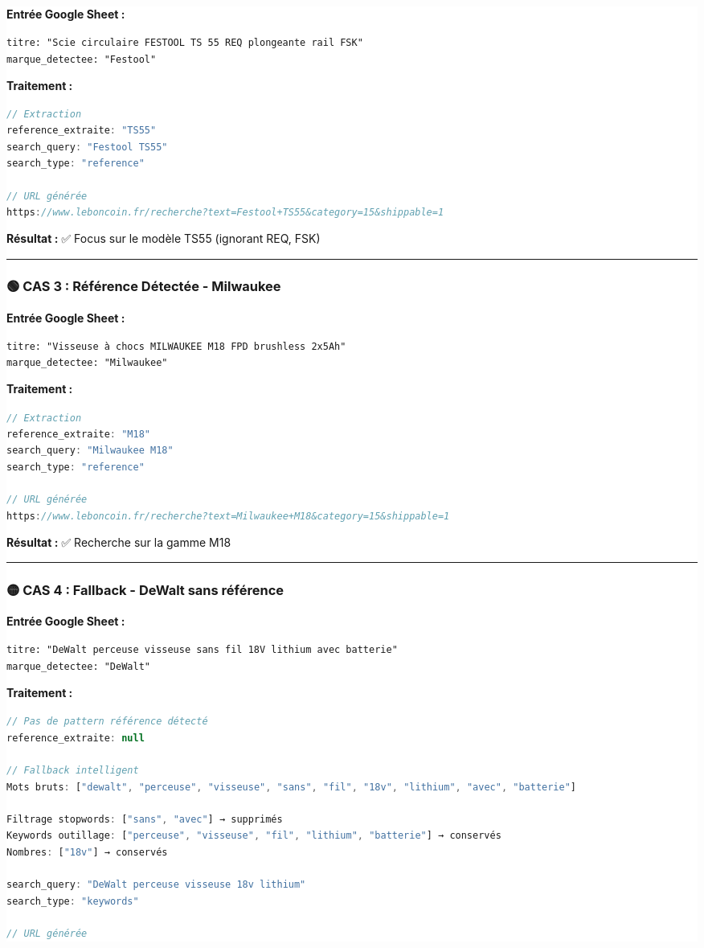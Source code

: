 **Entrée Google Sheet :**
```
titre: "Scie circulaire FESTOOL TS 55 REQ plongeante rail FSK"
marque_detectee: "Festool"
```

**Traitement :**
```javascript
// Extraction
reference_extraite: "TS55"
search_query: "Festool TS55"
search_type: "reference"

// URL générée
https://www.leboncoin.fr/recherche?text=Festool+TS55&category=15&shippable=1
```

**Résultat :** ✅ Focus sur le modèle TS55 (ignorant REQ, FSK)

---

### 🟢 CAS 3 : Référence Détectée - Milwaukee

**Entrée Google Sheet :**
```
titre: "Visseuse à chocs MILWAUKEE M18 FPD brushless 2x5Ah"
marque_detectee: "Milwaukee"
```

**Traitement :**
```javascript
// Extraction
reference_extraite: "M18"
search_query: "Milwaukee M18"
search_type: "reference"

// URL générée
https://www.leboncoin.fr/recherche?text=Milwaukee+M18&category=15&shippable=1
```

**Résultat :** ✅ Recherche sur la gamme M18

---

### 🟡 CAS 4 : Fallback - DeWalt sans référence

**Entrée Google Sheet :**
```
titre: "DeWalt perceuse visseuse sans fil 18V lithium avec batterie"
marque_detectee: "DeWalt"
```

**Traitement :**
```javascript
// Pas de pattern référence détecté
reference_extraite: null

// Fallback intelligent
Mots bruts: ["dewalt", "perceuse", "visseuse", "sans", "fil", "18v", "lithium", "avec", "batterie"]

Filtrage stopwords: ["sans", "avec"] → supprimés
Keywords outillage: ["perceuse", "visseuse", "fil", "lithium", "batterie"] → conservés
Nombres: ["18v"] → conservés

search_query: "DeWalt perceuse visseuse 18v lithium"
search_type: "keywords"

// URL générée
```